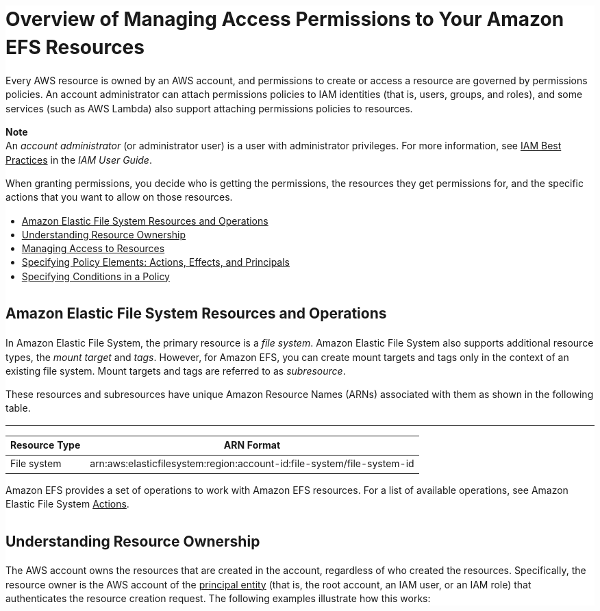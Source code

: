 # Overview of Managing Access Permissions to Your Amazon EFS Resources<a name="access-control-overview"></a>

Every AWS resource is owned by an AWS account, and permissions to create or access a resource are governed by permissions policies\. An account administrator can attach permissions policies to IAM identities \(that is, users, groups, and roles\), and some services \(such as AWS Lambda\) also support attaching permissions policies to resources\. 

**Note**  
An *account administrator* \(or administrator user\) is a user with administrator privileges\. For more information, see [IAM Best Practices](http://docs.aws.amazon.com/IAM/latest/UserGuide/best-practices.html) in the *IAM User Guide*\.

When granting permissions, you decide who is getting the permissions, the resources they get permissions for, and the specific actions that you want to allow on those resources\.


+ [Amazon Elastic File System Resources and Operations](#access-control-resources)
+ [Understanding Resource Ownership](#access-control-owner)
+ [Managing Access to Resources](#access-control-manage-access-intro)
+ [Specifying Policy Elements: Actions, Effects, and Principals](#access-control-specify-efs-actions)
+ [Specifying Conditions in a Policy](#specifying-conditions)

## Amazon Elastic File System Resources and Operations<a name="access-control-resources"></a>

In Amazon Elastic File System, the primary resource is a *file system*\. Amazon Elastic File System also supports additional resource types, the *mount target* and *tags*\. However, for Amazon EFS, you can create mount targets and tags only in the context of an existing file system\. Mount targets and tags are referred to as *subresource*\.

These resources and subresources have unique Amazon Resource Names \(ARNs\) associated with them as shown in the following table\. 


****  

| Resource Type | ARN Format | 
| --- | --- | 
| File system | arn:aws:elasticfilesystem:region:account\-id:file\-system/file\-system\-id | 

Amazon EFS provides a set of operations to work with Amazon EFS resources\. For a list of available operations, see Amazon Elastic File System [Actions](API_Operations.md)\.

## Understanding Resource Ownership<a name="access-control-owner"></a>

The AWS account owns the resources that are created in the account, regardless of who created the resources\. Specifically, the resource owner is the AWS account of the [principal entity](http://docs.aws.amazon.com/IAM/latest/UserGuide/id_roles_terms-and-concepts.html) \(that is, the root account, an IAM user, or an IAM role\) that authenticates the resource creation request\. The following examples illustrate how this works:
